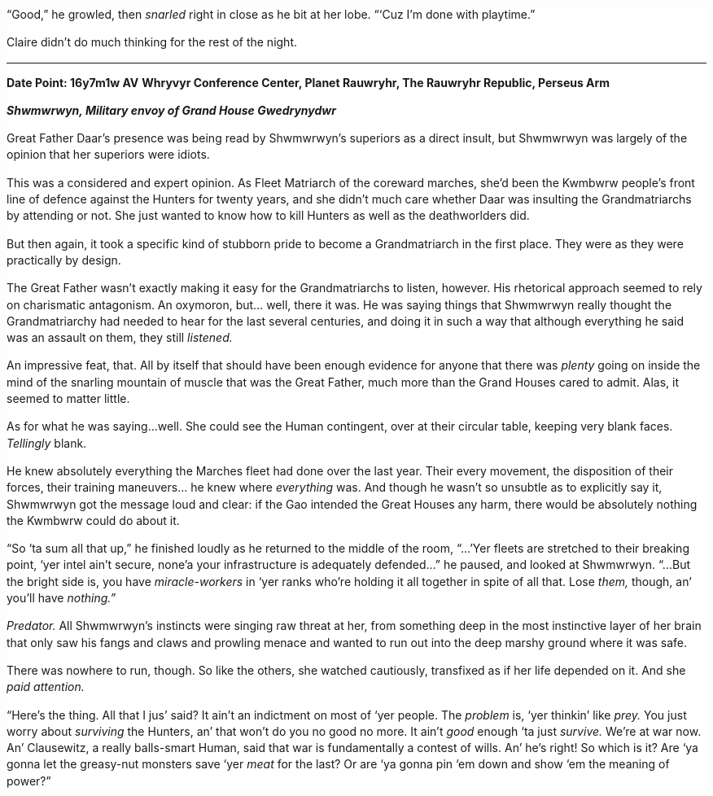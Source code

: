 “Good,” he growled, then *snarled* right in close as he bit at her lobe. “‘Cuz I’m done with playtime.”

Claire didn’t do much thinking for the rest of the night.

___

**Date Point: 16y7m1w AV**
**Whryvyr Conference Center, Planet Rauwryhr, The Rauwryhr Republic, Perseus Arm**

***Shwmwrwyn, Military envoy of Grand House Gwedrynydwr***

Great Father Daar’s presence was being read by Shwmwrwyn’s superiors as a direct insult, but Shwmwrwyn was largely of the opinion that her superiors were idiots.

This was a considered and expert opinion. As Fleet Matriarch of the coreward marches, she’d been the Kwmbwrw people’s front line of defence against the Hunters for twenty years, and she didn’t much care whether Daar was insulting the Grandmatriarchs by attending or not. She just wanted to know how to kill Hunters as well as the deathworlders did.

But then again, it took a specific kind of stubborn pride to become a Grandmatriarch in the first place. They were as they were practically by design.

The Great Father wasn’t exactly making it easy for the Grandmatriarchs to listen, however. His rhetorical approach seemed to rely on charismatic antagonism. An oxymoron, but… well, there it was. He was saying things that Shwmwrwyn really thought the Grandmatriarchy had needed to hear for the last several centuries, and doing it in such a way that although everything he said was an assault on them, they still *listened.*

An impressive feat, that. All by itself that should have been enough evidence for anyone that there was *plenty* going on inside the mind of the snarling mountain of muscle that was the Great Father, much more than the Grand Houses cared to admit. Alas, it seemed to matter little.

As for what he was saying...well. She could see the Human contingent, over at their circular table, keeping very blank faces. *Tellingly* blank.

He knew absolutely everything the Marches fleet had done over the last year. Their every movement, the disposition of their forces, their training maneuvers… he knew where *everything* was. And though he wasn’t so unsubtle as to explicitly say it, Shwmwrwyn got the message loud and clear: if the Gao intended the Great Houses any harm, there would be absolutely nothing the Kwmbwrw could do about it.

“So ‘ta sum all that up,” he finished loudly as he returned to the middle of the room, “...’Yer fleets are stretched to their breaking point, ‘yer intel ain’t secure, none’a your infrastructure is adequately defended…” he paused, and looked at Shwmwrwyn. “...But the bright side is, you have *miracle-workers* in ‘yer ranks who’re holding it all together in spite of all that. Lose *them,* though, an’ you’ll have *nothing.”*

*Predator.* All Shwmwrwyn’s instincts were singing raw threat at her, from something deep in the most instinctive layer of her brain that only saw his fangs and claws and prowling menace and wanted to run out into the deep marshy ground where it was safe.

There was nowhere to run, though. So like the others, she watched cautiously, transfixed as if her life depended on it. And she *paid attention.*

“Here’s the thing. All that I jus’ said? It ain’t an indictment on most of ‘yer people. The *problem* is, ‘yer thinkin’ like *prey.* You just worry about *surviving* the Hunters, an’ that won’t do you no good no more. It ain’t *good* enough ‘ta just *survive.* We’re at war now. An’ Clausewitz, a really balls-smart Human, said that war is fundamentally a contest of wills. An’ he’s right! So which is it? Are ‘ya gonna let the greasy-nut monsters save ‘yer *meat* for the last? Or are ‘ya gonna pin ‘em down and show ‘em the meaning of power?”
